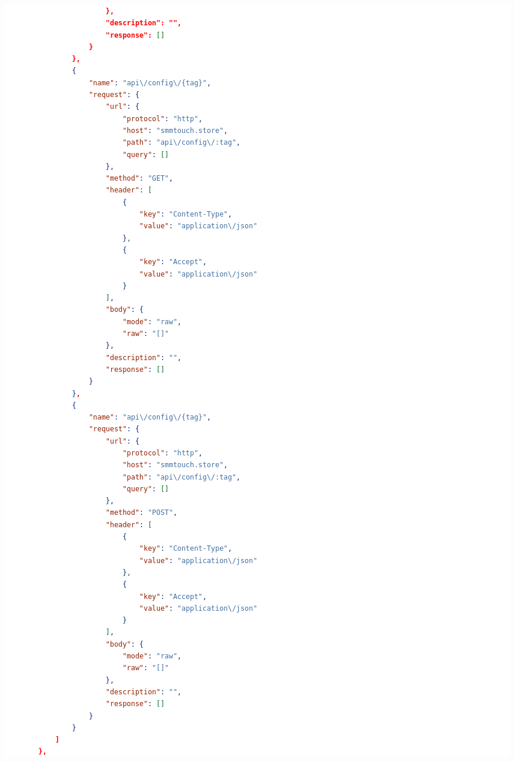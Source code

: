 ```json
                        },
                        "description": "",
                        "response": []
                    }
                },
                {
                    "name": "api\/config\/{tag}",
                    "request": {
                        "url": {
                            "protocol": "http",
                            "host": "smmtouch.store",
                            "path": "api\/config\/:tag",
                            "query": []
                        },
                        "method": "GET",
                        "header": [
                            {
                                "key": "Content-Type",
                                "value": "application\/json"
                            },
                            {
                                "key": "Accept",
                                "value": "application\/json"
                            }
                        ],
                        "body": {
                            "mode": "raw",
                            "raw": "[]"
                        },
                        "description": "",
                        "response": []
                    }
                },
                {
                    "name": "api\/config\/{tag}",
                    "request": {
                        "url": {
                            "protocol": "http",
                            "host": "smmtouch.store",
                            "path": "api\/config\/:tag",
                            "query": []
                        },
                        "method": "POST",
                        "header": [
                            {
                                "key": "Content-Type",
                                "value": "application\/json"
                            },
                            {
                                "key": "Accept",
                                "value": "application\/json"
                            }
                        ],
                        "body": {
                            "mode": "raw",
                            "raw": "[]"
                        },
                        "description": "",
                        "response": []
                    }
                }
            ]
        },
```